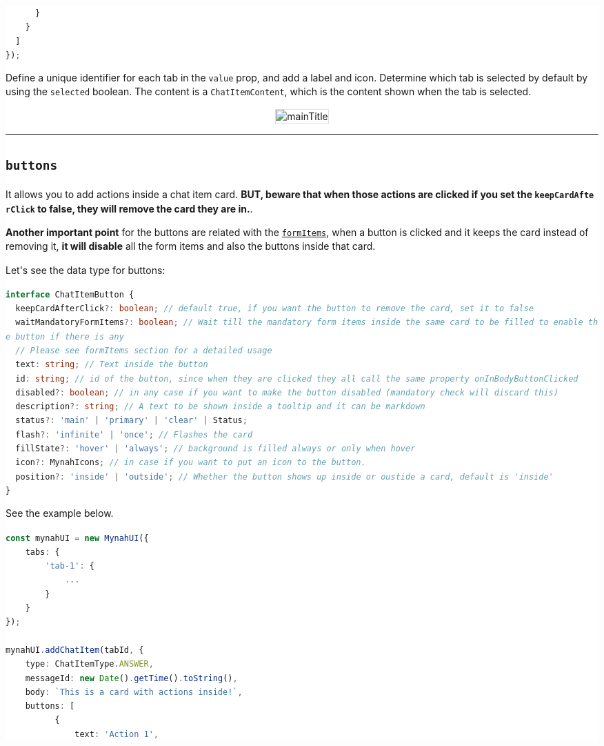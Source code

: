 ```typescript
      }
    }
  ]
});
```

Define a unique identifier for each tab in the `value` prop, and add a label and icon. Determine which tab is selected by default by using the `selected` boolean. The content is a `ChatItemContent`, which is the content shown when the tab is selected.

<p align="center">
  <img src="./img/data-model/chatItems/tabbed-card.png" alt="mainTitle" style="max-width:500px; width:100%;border: 1px solid #e0e0e0;">
</p>

---

## `buttons`
It allows you to add actions inside a chat item card. **BUT, beware that when those actions are clicked if you set the `keepCardAfterClick` to false, they will remove the card they are in.**. 

**Another important point** for the buttons are related with the [`formItems`](#formItems), when a button is clicked and it keeps the card instead of removing it, **it will disable** all the form items and also the buttons inside that card.

Let's see the data type for buttons:
```typescript
interface ChatItemButton {
  keepCardAfterClick?: boolean; // default true, if you want the button to remove the card, set it to false
  waitMandatoryFormItems?: boolean; // Wait till the mandatory form items inside the same card to be filled to enable the button if there is any
  // Please see formItems section for a detailed usage
  text: string; // Text inside the button
  id: string; // id of the button, since when they are clicked they all call the same property onInBodyButtonClicked
  disabled?: boolean; // in any case if you want to make the button disabled (mandatory check will discard this)
  description?: string; // A text to be shown inside a tooltip and it can be markdown
  status?: 'main' | 'primary' | 'clear' | Status;
  flash?: 'infinite' | 'once'; // Flashes the card
  fillState?: 'hover' | 'always'; // background is filled always or only when hover
  icon?: MynahIcons; // in case if you want to put an icon to the button.
  position?: 'inside' | 'outside'; // Whether the button shows up inside or oustide a card, default is 'inside'
}
```

See the example below.

```typescript
const mynahUI = new MynahUI({
    tabs: {
        'tab-1': {
            ...
        }
    }
});

mynahUI.addChatItem(tabId, {
    type: ChatItemType.ANSWER,
    messageId: new Date().getTime().toString(),
    body: `This is a card with actions inside!`,
    buttons: [
          {
              text: 'Action 1',
```